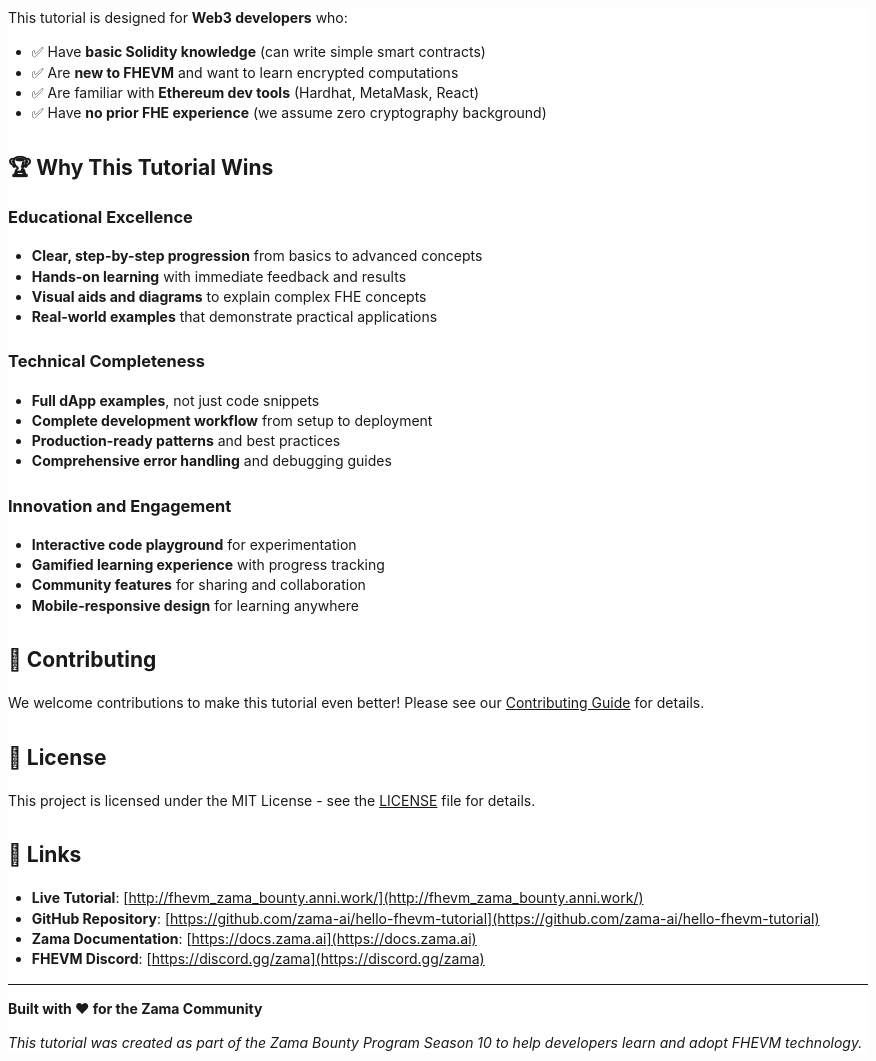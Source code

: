 This tutorial is designed for **Web3 developers** who:

- ✅ Have **basic Solidity knowledge** (can write simple smart contracts)
- ✅ Are **new to FHEVM** and want to learn encrypted computations
- ✅ Are familiar with **Ethereum dev tools** (Hardhat, MetaMask, React)
- ✅ Have **no prior FHE experience** (we assume zero cryptography background)

## 🏆 Why This Tutorial Wins

### Educational Excellence
- **Clear, step-by-step progression** from basics to advanced concepts
- **Hands-on learning** with immediate feedback and results
- **Visual aids and diagrams** to explain complex FHE concepts
- **Real-world examples** that demonstrate practical applications

### Technical Completeness
- **Full dApp examples**, not just code snippets
- **Complete development workflow** from setup to deployment
- **Production-ready patterns** and best practices
- **Comprehensive error handling** and debugging guides

### Innovation and Engagement
- **Interactive code playground** for experimentation
- **Gamified learning experience** with progress tracking
- **Community features** for sharing and collaboration
- **Mobile-responsive design** for learning anywhere

## 🤝 Contributing

We welcome contributions to make this tutorial even better! Please see our [Contributing Guide](CONTRIBUTING.md) for details.

## 📄 License

This project is licensed under the MIT License - see the [LICENSE](LICENSE) file for details.

## 🔗 Links

- **Live Tutorial**: [http://fhevm_zama_bounty.anni.work/](http://fhevm_zama_bounty.anni.work/)
- **GitHub Repository**: [https://github.com/zama-ai/hello-fhevm-tutorial](https://github.com/zama-ai/hello-fhevm-tutorial)
- **Zama Documentation**: [https://docs.zama.ai](https://docs.zama.ai)
- **FHEVM Discord**: [https://discord.gg/zama](https://discord.gg/zama)

---

**Built with ❤️ for the Zama Community**

*This tutorial was created as part of the Zama Bounty Program Season 10 to help developers learn and adopt FHEVM technology.*

